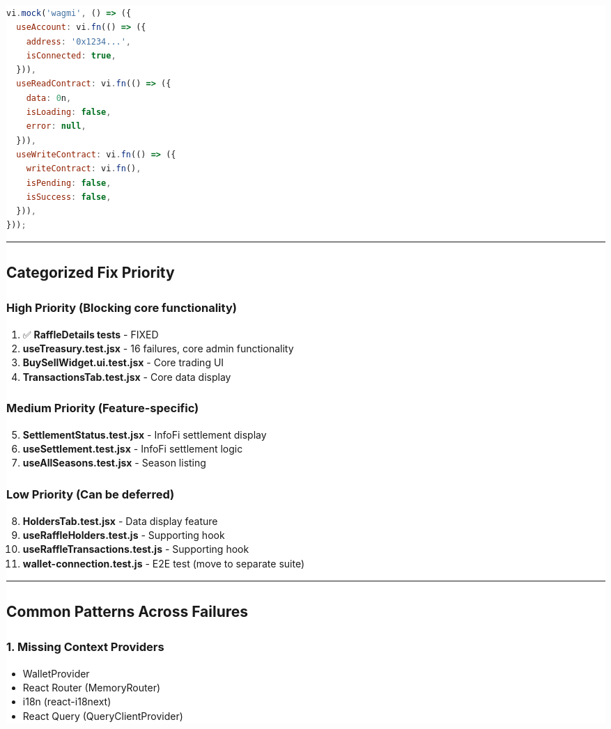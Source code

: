 ```javascript
vi.mock('wagmi', () => ({
  useAccount: vi.fn(() => ({
    address: '0x1234...',
    isConnected: true,
  })),
  useReadContract: vi.fn(() => ({
    data: 0n,
    isLoading: false,
    error: null,
  })),
  useWriteContract: vi.fn(() => ({
    writeContract: vi.fn(),
    isPending: false,
    isSuccess: false,
  })),
}));
```

---

## Categorized Fix Priority

### **High Priority** (Blocking core functionality)
1. ✅ **RaffleDetails tests** - FIXED
2. **useTreasury.test.jsx** - 16 failures, core admin functionality
3. **BuySellWidget.ui.test.jsx** - Core trading UI
4. **TransactionsTab.test.jsx** - Core data display

### **Medium Priority** (Feature-specific)
5. **SettlementStatus.test.jsx** - InfoFi settlement display
6. **useSettlement.test.jsx** - InfoFi settlement logic
7. **useAllSeasons.test.jsx** - Season listing

### **Low Priority** (Can be deferred)
8. **HoldersTab.test.jsx** - Data display feature
9. **useRaffleHolders.test.js** - Supporting hook
10. **useRaffleTransactions.test.js** - Supporting hook
11. **wallet-connection.test.js** - E2E test (move to separate suite)

---

## Common Patterns Across Failures

### 1. **Missing Context Providers**
- WalletProvider
- React Router (MemoryRouter)
- i18n (react-i18next)
- React Query (QueryClientProvider)
